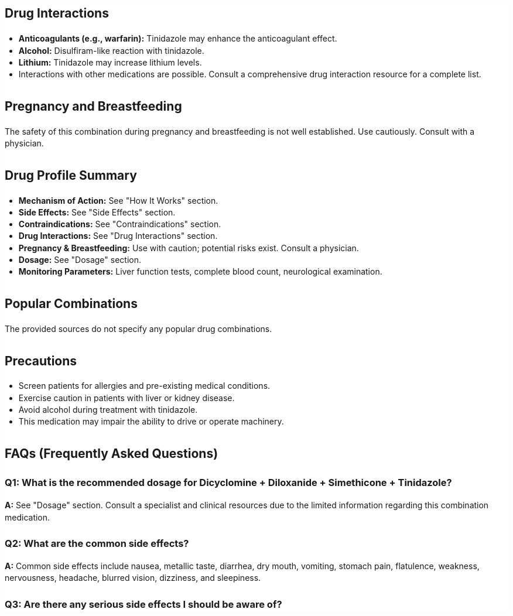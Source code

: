 ## **Drug Interactions**

* **Anticoagulants (e.g., warfarin):** Tinidazole may enhance the anticoagulant effect.
* **Alcohol:** Disulfiram-like reaction with tinidazole.
* **Lithium:** Tinidazole may increase lithium levels.
* Interactions with other medications are possible. Consult a comprehensive drug interaction resource for a complete list.


## **Pregnancy and Breastfeeding**

The safety of this combination during pregnancy and breastfeeding is not well established. Use cautiously. Consult with a physician.

## **Drug Profile Summary**

* **Mechanism of Action:** See "How It Works" section.
* **Side Effects:** See "Side Effects" section.
* **Contraindications:** See "Contraindications" section.
* **Drug Interactions:** See "Drug Interactions" section.
* **Pregnancy & Breastfeeding:**  Use with caution; potential risks exist. Consult a physician.
* **Dosage:** See "Dosage" section.
* **Monitoring Parameters:** Liver function tests, complete blood count, neurological examination.

## **Popular Combinations**
The provided sources do not specify any popular drug combinations.

## **Precautions**

* Screen patients for allergies and pre-existing medical conditions.
* Exercise caution in patients with liver or kidney disease.
* Avoid alcohol during treatment with tinidazole.
* This medication may impair the ability to drive or operate machinery.

## **FAQs (Frequently Asked Questions)**

### **Q1: What is the recommended dosage for Dicyclomine + Diloxanide + Simethicone + Tinidazole?**

**A:**  See "Dosage" section.  Consult a specialist and clinical resources due to the limited information regarding this combination medication.


### **Q2: What are the common side effects?**

**A:**  Common side effects include nausea, metallic taste, diarrhea, dry mouth, vomiting, stomach pain, flatulence, weakness, nervousness, headache, blurred vision, dizziness, and sleepiness.

### **Q3: Are there any serious side effects I should be aware of?**
